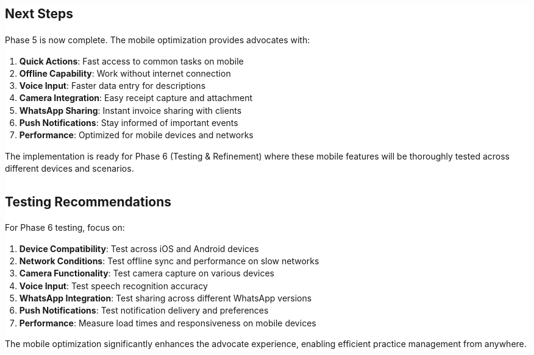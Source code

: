 ## Next Steps

Phase 5 is now complete. The mobile optimization provides advocates with:

1. **Quick Actions**: Fast access to common tasks on mobile
2. **Offline Capability**: Work without internet connection
3. **Voice Input**: Faster data entry for descriptions
4. **Camera Integration**: Easy receipt capture and attachment
5. **WhatsApp Sharing**: Instant invoice sharing with clients
6. **Push Notifications**: Stay informed of important events
7. **Performance**: Optimized for mobile devices and networks

The implementation is ready for Phase 6 (Testing & Refinement) where these mobile features will be thoroughly tested across different devices and scenarios.

## Testing Recommendations

For Phase 6 testing, focus on:

1. **Device Compatibility**: Test across iOS and Android devices
2. **Network Conditions**: Test offline sync and performance on slow networks
3. **Camera Functionality**: Test camera capture on various devices
4. **Voice Input**: Test speech recognition accuracy
5. **WhatsApp Integration**: Test sharing across different WhatsApp versions
6. **Push Notifications**: Test notification delivery and preferences
7. **Performance**: Measure load times and responsiveness on mobile devices

The mobile optimization significantly enhances the advocate experience, enabling efficient practice management from anywhere.